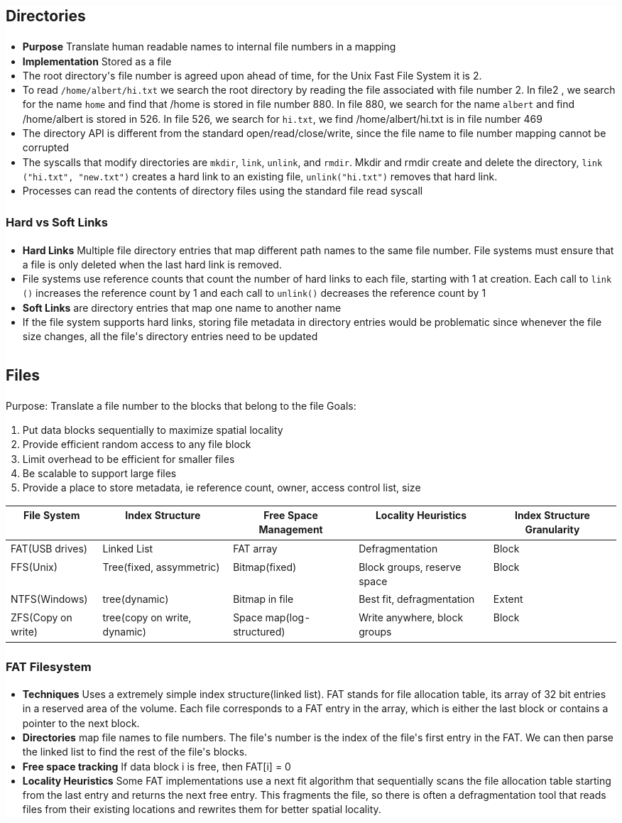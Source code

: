 ## Directories

- **Purpose** Translate human readable names to internal file numbers in a mapping
- **Implementation** Stored as a file
- The root directory's file number is agreed upon ahead of time, for the Unix Fast File System it is 2.
- To read `/home/albert/hi.txt` we search the root directory by reading the file associated with file number 2. In file2 , we search for the name `home` and find that /home is stored in file number 880. In file 880, we search for the name `albert` and find /home/albert is stored in 526. In file 526, we search for `hi.txt`, we find /home/albert/hi.txt is in file number 469
- The directory API is different from the standard open/read/close/write, since the file name to file number mapping cannot be corrupted
- The syscalls that modify directories are `mkdir`, `link`, `unlink`, and `rmdir`. Mkdir and rmdir create and delete the directory, `link("hi.txt", "new.txt")` creates a hard link to an existing file, `unlink("hi.txt")` removes that hard link.
- Processes can read the contents of directory files using the standard file read syscall

### Hard vs Soft Links

- **Hard Links** Multiple file directory entries that map different path names to the same file number. File systems must ensure that a file is only deleted when the last hard link is removed.
- File systems use reference counts that count the number of hard links to each file, starting with 1 at creation. Each call to `link()` increases the reference count by 1 and each call to `unlink()` decreases the reference count by 1
- **Soft Links** are directory entries that map one name to another name
- If the file system supports hard links, storing file metadata in directory entries would be problematic since whenever the file size changes, all the file's directory entries need to be updated

## Files

Purpose: Translate a file number to the blocks that belong to the file
Goals:

1. Put data blocks sequentially to maximize spatial locality
2. Provide efficient random access to any file block
3. Limit overhead to be efficient for smaller files
4. Be scalable to support large files
5. Provide a place to store metadata, ie reference count, owner, access control list, size

| File System        | Index Structure              | Free Space Management     | Locality Heuristics          | Index Structure Granularity |
| ------------------ | ---------------------------- | ------------------------- | ---------------------------- | --------------------------- |
| FAT(USB drives)    | Linked List                  | FAT array                 | Defragmentation              | Block                       |
| FFS(Unix)          | Tree(fixed, assymmetric)     | Bitmap(fixed)             | Block groups, reserve space  | Block                       |
| NTFS(Windows)      | tree(dynamic)                | Bitmap in file            | Best fit, defragmentation    | Extent                      |
| ZFS(Copy on write) | tree(copy on write, dynamic) | Space map(log-structured) | Write anywhere, block groups | Block                       |

### FAT Filesystem

- **Techniques** Uses a extremely simple index structure(linked list). FAT stands for file allocation table, its array of 32 bit entries in a reserved area of the volume. Each file corresponds to a FAT entry in the array, which is either the last block or contains a pointer to the next block.
- **Directories** map file names to file numbers. The file's number is the index of the file's first entry in the FAT. We can then parse the linked list to find the rest of the file's blocks.
- **Free space tracking** If data block i is free, then FAT[i] = 0
- **Locality Heuristics** Some FAT implementations use a next fit algorithm that sequentially scans the file allocation table starting from the last entry and returns the next free entry. This fragments the file, so there is often a defragmentation tool that reads files from their existing locations and rewrites them for better spatial locality.